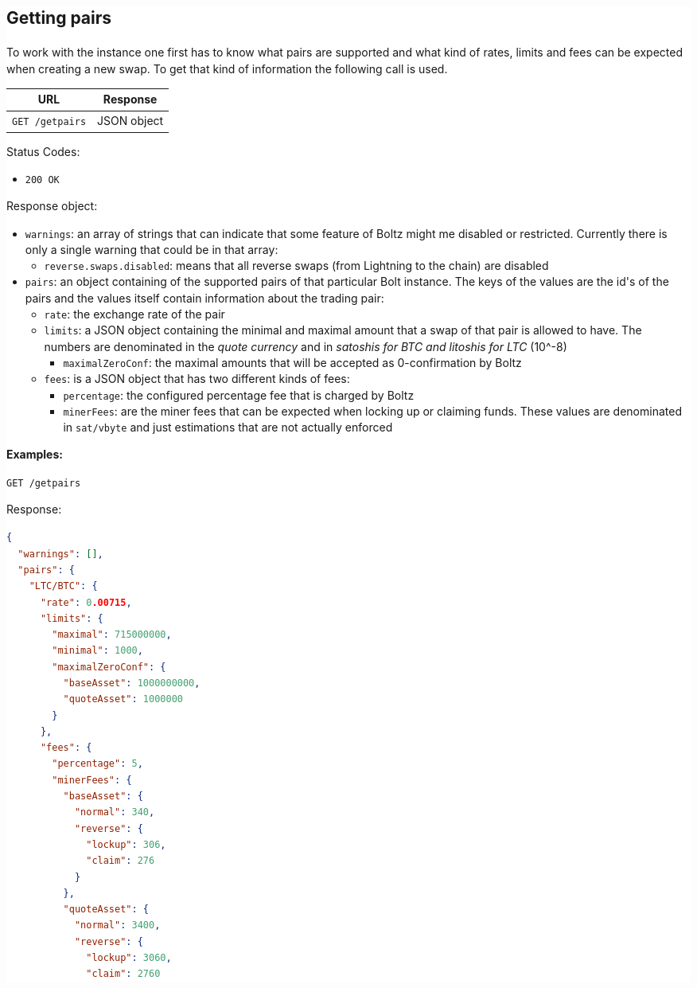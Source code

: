 ## Getting pairs

To work with the instance one first has to know what pairs are supported and what kind of rates, limits and fees can be expected when creating a new swap. To get that kind of information the following call is used.

| URL             | Response
|-----------------|------------
| `GET /getpairs` | JSON object

Status Codes:

- `200 OK`

Response object:

- `warnings`: an array of strings that can indicate that some feature of Boltz might me disabled or restricted. Currently there is only a single warning that could be in that array:
    - `reverse.swaps.disabled`: means that all reverse swaps (from Lightning to the chain) are disabled
- `pairs`: an object containing of the supported pairs of that particular Bolt instance. The keys of the values are the id's of the pairs and the values itself contain information about the trading pair:
    - `rate`: the exchange rate of the pair
    - `limits`: a JSON object containing the minimal and maximal amount that a swap of that pair is allowed to have. The numbers are denominated in the *quote currency* and in *satoshis for BTC and litoshis for LTC* (10^-8)
        - `maximalZeroConf`: the maximal amounts that will be accepted as 0-confirmation by Boltz
    - `fees`: is a JSON object that has two different kinds of fees:
        - `percentage`: the configured percentage fee that is charged by Boltz
        - `minerFees`: are the miner fees that can be expected when locking up or claiming funds. These values are denominated in `sat/vbyte` and just estimations that are not actually enforced

**Examples:**

`GET /getpairs`

Response:

```json
{
  "warnings": [],
  "pairs": {
    "LTC/BTC": {
      "rate": 0.00715,
      "limits": {
        "maximal": 715000000,
        "minimal": 1000,
        "maximalZeroConf": {
          "baseAsset": 1000000000,
          "quoteAsset": 1000000
        }
      },
      "fees": {
        "percentage": 5,
        "minerFees": {
          "baseAsset": {
            "normal": 340,
            "reverse": {
              "lockup": 306,
              "claim": 276
            }
          },
          "quoteAsset": {
            "normal": 3400,
            "reverse": {
              "lockup": 3060,
              "claim": 2760
```